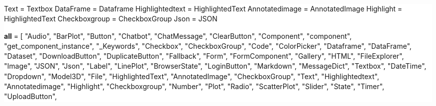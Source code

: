 Text = Textbox
DataFrame = Dataframe
Highlightedtext = HighlightedText
Annotatedimage = AnnotatedImage
Highlight = HighlightedText
Checkboxgroup = CheckboxGroup
Json = JSON

__all__ = [
    "Audio",
    "BarPlot",
    "Button",
    "Chatbot",
    "ChatMessage",
    "ClearButton",
    "Component",
    "component",
    "get_component_instance",
    "_Keywords",
    "Checkbox",
    "CheckboxGroup",
    "Code",
    "ColorPicker",
    "Dataframe",
    "DataFrame",
    "Dataset",
    "DownloadButton",
    "DuplicateButton",
    "Fallback",
    "Form",
    "FormComponent",
    "Gallery",
    "HTML",
    "FileExplorer",
    "Image",
    "JSON",
    "Json",
    "Label",
    "LinePlot",
    "BrowserState",
    "LoginButton",
    "Markdown",
    "MessageDict",
    "Textbox",
    "DateTime",
    "Dropdown",
    "Model3D",
    "File",
    "HighlightedText",
    "AnnotatedImage",
    "CheckboxGroup",
    "Text",
    "Highlightedtext",
    "Annotatedimage",
    "Highlight",
    "Checkboxgroup",
    "Number",
    "Plot",
    "Radio",
    "ScatterPlot",
    "Slider",
    "State",
    "Timer",
    "UploadButton",